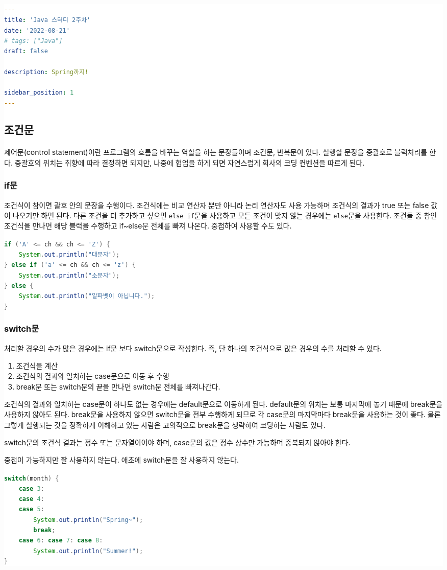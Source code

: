 ```yaml
---
title: 'Java 스터디 2주차'
date: '2022-08-21'
# tags: ["Java"]
draft: false

description: Spring까지!

sidebar_position: 1
---
```


## 조건문

제어문(control statement)이란 프로그램의 흐름을 바꾸는 역할을 하는 문장들이며 조건문, 반복문이 있다. 실행할 문장을 중괄호로 블럭처리를 한다. 중괄호의 위치는 취향에 따라 결정하면 되지만, 나중에 협업을 하게 되면 자연스럽게 회사의 코딩 컨벤션을 따르게 된다.

### if문

조건식이 참이면 괄호 안의 문장을 수행이다. 조건식에는 비교 연산자 뿐만 아니라 논리 연산자도 사용 가능하며 조건식의 결과가 true 또는 false 값이 나오기만 하면 된다. 다른 조건을 더 추가하고 싶으면 `else if`문을 사용하고 모든 조건이 맞지 않는 경우에는 `else`문을 사용한다. 조건들 중 참인 조건식을 만나면 해당 블럭을 수행하고 if~else문 전체를 빠져 나온다. 중첩하여 사용할 수도 있다.

```java
if ('A' <= ch && ch <= 'Z') {  
    System.out.println("대문자");  
} else if ('a' <= ch && ch <= 'z') {  
    System.out.println("소문자");  
} else {  
    System.out.println("알파벳이 아닙니다.");  
}
```

### switch문

처리할 경우의 수가 많은 경우에는 if문 보다 switch문으로 작성한다. 즉, 단 하나의 조건식으로 많은 경우의 수를 처리할 수 있다.

1. 조건식을 계산
2. 조건식의 결과와 일치하는 case문으로 이동 후 수행
3. break문 또는 switch문의 끝을 만나면 switch문 전체를 빠져나간다.
	
조건식의 결과와 일치하는 case문이 하나도 없는 경우에는 default문으로 이동하게 된다. default문의 위치는 보통 마지막에 놓기 때문에 break문을 사용하지 않아도 된다. break문을 사용하지 않으면 switch문을 전부 수행하게 되므로 각 case문의 마지막마다 break문을 사용하는 것이 좋다. 물론 그렇게 실행되는 것을 정확하게 이해하고 있는 사람은 고의적으로 break문을 생략하여 코딩하는 사람도 있다.

switch문의 조건식 결과는 정수 또는 문자열이어야 하며, case문의 값은 정수 상수만 가능하며 중복되지 않아야 한다.

중첩이 가능하지만 잘 사용하지 않는다. 애초에 switch문을 잘 사용하지 않는다.

```java
switch(month) {
    case 3:
    case 4:
    case 5:
        System.out.println("Spring~");
        break;
    case 6: case 7: case 8:
        System.out.println("Summer!");
}
```
